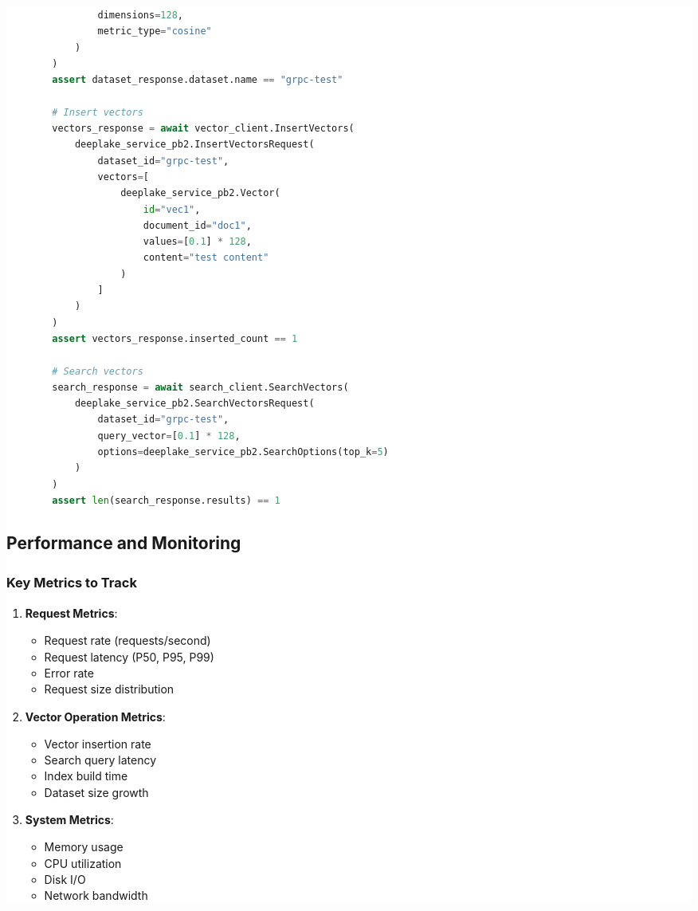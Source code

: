 ```python
                dimensions=128,
                metric_type="cosine"
            )
        )
        assert dataset_response.dataset.name == "grpc-test"
        
        # Insert vectors
        vectors_response = await vector_client.InsertVectors(
            deeplake_service_pb2.InsertVectorsRequest(
                dataset_id="grpc-test",
                vectors=[
                    deeplake_service_pb2.Vector(
                        id="vec1",
                        document_id="doc1",
                        values=[0.1] * 128,
                        content="test content"
                    )
                ]
            )
        )
        assert vectors_response.inserted_count == 1
        
        # Search vectors
        search_response = await search_client.SearchVectors(
            deeplake_service_pb2.SearchVectorsRequest(
                dataset_id="grpc-test",
                query_vector=[0.1] * 128,
                options=deeplake_service_pb2.SearchOptions(top_k=5)
            )
        )
        assert len(search_response.results) == 1
```

## Performance and Monitoring

### Key Metrics to Track

1. **Request Metrics**:
   - Request rate (requests/second)
   - Request latency (P50, P95, P99)
   - Error rate
   - Request size distribution

2. **Vector Operation Metrics**:
   - Vector insertion rate
   - Search query latency
   - Index build time
   - Dataset size growth

3. **System Metrics**:
   - Memory usage
   - CPU utilization
   - Disk I/O
   - Network bandwidth
